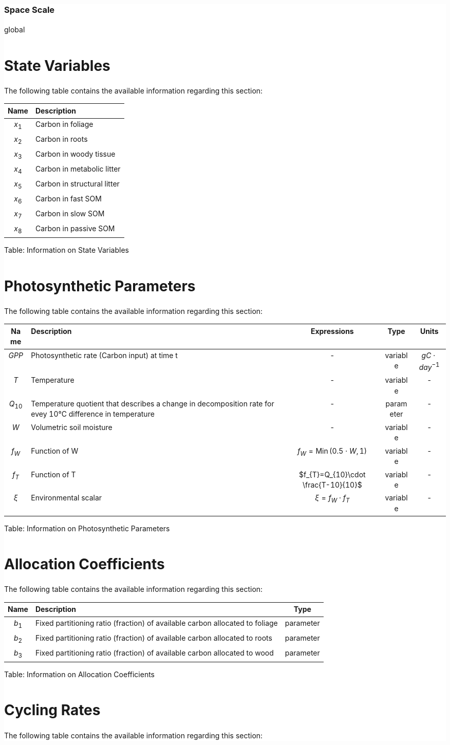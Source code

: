 ### Space Scale
global

# State Variables
The following table contains the available information regarding this section:

Name|Description
:-----:|:-----
$x_{1}$|Carbon in foliage
$x_{2}$|Carbon in roots
$x_{3}$|Carbon in woody tissue
$x_{4}$|Carbon in metabolic litter
$x_{5}$|Carbon in structural litter
$x_{6}$|Carbon in fast SOM
$x_{7}$|Carbon in slow SOM
$x_{8}$|Carbon in passive SOM

Table: Information on State Variables

# Photosynthetic Parameters
The following table contains the available information regarding this section:

Name|Description|Expressions|Type|Units
:-----:|:-----|:-----:|:-----:|:-----:
$GPP$|Photosynthetic rate (Carbon input) at time t|-|variable|$gC\cdot day^{-1}$
$T$|Temperature|-|variable|-
$Q_{10}$|Temperature quotient that describes a change in decomposition rate for evey 10°C difference in temperature|-|parameter|-
$W$|Volumetric soil moisture|-|variable|-
$f_{W}$|Function of W|$f_{W}=\operatorname{Min}\left(0.5\cdot W, 1\right)$|variable|-
$f_{T}$|Function of T|$f_{T}=Q_{10}\cdot \frac{T-10}{10}$|variable|-
$\xi$|Environmental scalar|$\xi=f_{W}\cdot f_{T}$|variable|-

Table: Information on Photosynthetic Parameters

# Allocation Coefficients
The following table contains the available information regarding this section:

Name|Description|Type
:-----:|:-----|:-----:
$b_{1}$|Fixed partitioning ratio (fraction) of available carbon allocated to foliage|parameter
$b_{2}$|Fixed partitioning ratio (fraction) of available carbon allocated to roots|parameter
$b_{3}$|Fixed partitioning ratio (fraction) of available carbon allocated to wood|parameter

Table: Information on Allocation Coefficients

# Cycling Rates
The following table contains the available information regarding this section:
